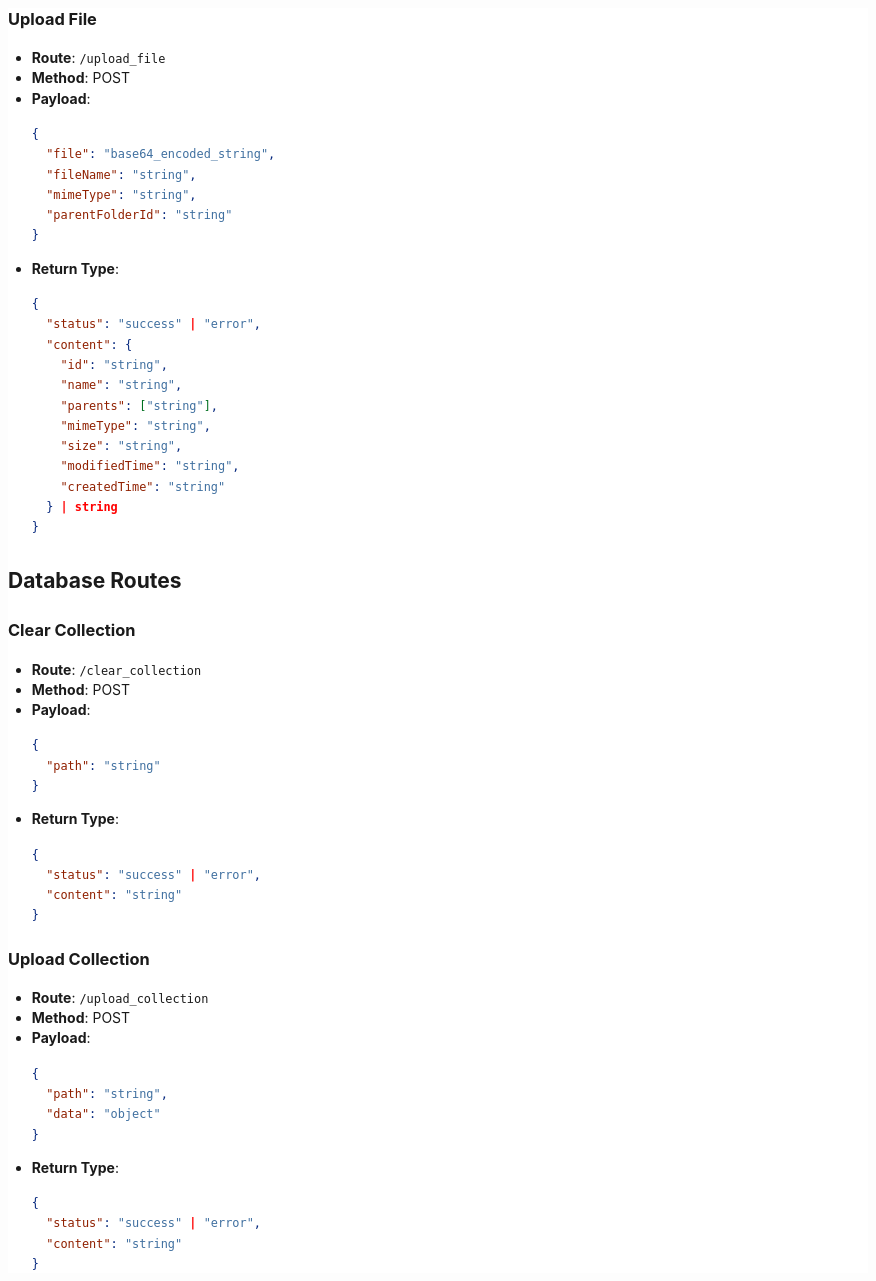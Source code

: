 ### Upload File
- **Route**: `/upload_file`
- **Method**: POST
- **Payload**: 
  ```json
  {
    "file": "base64_encoded_string",
    "fileName": "string",
    "mimeType": "string",
    "parentFolderId": "string"
  }
  ```
- **Return Type**: 
  ```json
  {
    "status": "success" | "error",
    "content": {
      "id": "string",
      "name": "string",
      "parents": ["string"],
      "mimeType": "string",
      "size": "string",
      "modifiedTime": "string",
      "createdTime": "string"
    } | string
  }
  ```

## Database Routes

### Clear Collection
- **Route**: `/clear_collection`
- **Method**: POST
- **Payload**: 
  ```json
  {
    "path": "string"
  }
  ```
- **Return Type**: 
  ```json
  {
    "status": "success" | "error",
    "content": "string"
  }
  ```

### Upload Collection
- **Route**: `/upload_collection`
- **Method**: POST
- **Payload**: 
  ```json
  {
    "path": "string",
    "data": "object"
  }
  ```
- **Return Type**: 
  ```json
  {
    "status": "success" | "error",
    "content": "string"
  }
  ```
